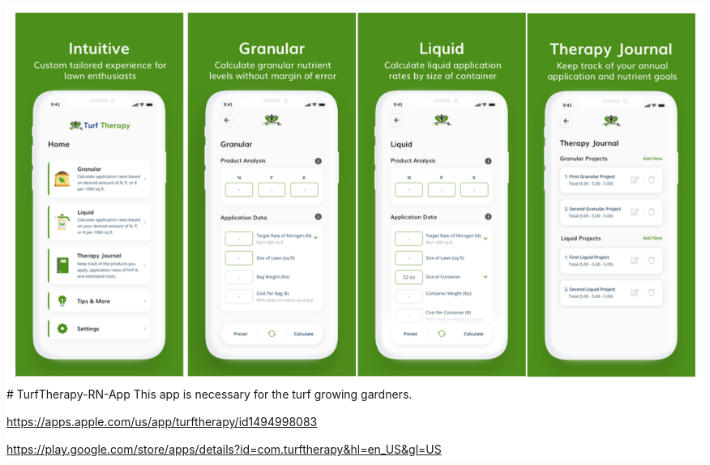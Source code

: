 
<img src="turf.png" width="100%" />
# TurfTherapy-RN-App
This app is necessary for the turf growing gardners.


https://apps.apple.com/us/app/turftherapy/id1494998083

https://play.google.com/store/apps/details?id=com.turftherapy&hl=en_US&gl=US
